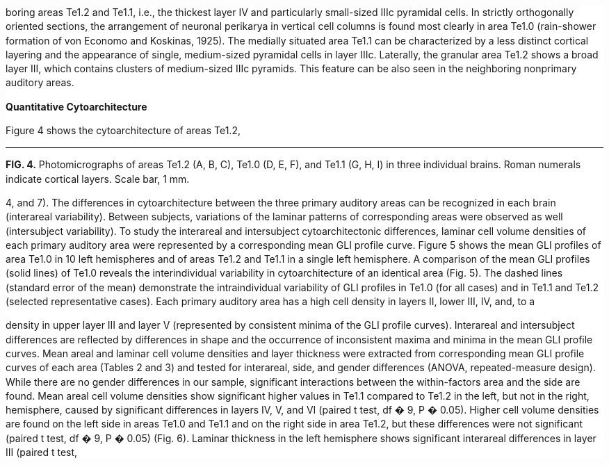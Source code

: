 boring areas Te1.2 and Te1.1, i.e., the thickest layer IV
and particularly small-sized IIIc pyramidal cells. In
strictly orthogonally oriented sections, the arrangement of neuronal perikarya in vertical cell columns is
found most clearly in area Te1.0 (rain-shower formation of von Economo and Koskinas, 1925). The medially
situated area Te1.1 can be characterized by a less
distinct cortical layering and the appearance of single,
medium-sized pyramidal cells in layer IIIc. Laterally,
the granular area Te1.2 shows a broad layer III, which
contains clusters of medium-sized IIIc pyramids. This
feature can be also seen in the neighboring nonprimary
auditory areas.

**Quantitative Cytoarchitecture**

Figure 4 shows the cytoarchitecture of areas Te1.2,


-----

**FIG. 4.** Photomicrographs of areas Te1.2 (A, B, C), Te1.0 (D, E,
F), and Te1.1 (G, H, I) in three individual brains. Roman numerals
indicate cortical layers. Scale bar, 1 mm.

4, and 7). The differences in cytoarchitecture between
the three primary auditory areas can be recognized in
each brain (interareal variability). Between subjects,
variations of the laminar patterns of corresponding
areas were observed as well (intersubject variability).
To study the interareal and intersubject cytoarchitectonic differences, laminar cell volume densities of
each primary auditory area were represented by a corresponding mean GLI profile curve. Figure 5 shows the
mean GLI profiles of area Te1.0 in 10 left hemispheres
and of areas Te1.2 and Te1.1 in a single left hemisphere. A comparison of the mean GLI profiles (solid
lines) of Te1.0 reveals the interindividual variability in
cytoarchitecture of an identical area (Fig. 5). The
dashed lines (standard error of the mean) demonstrate
the intraindividual variability of GLI profiles in Te1.0
(for all cases) and in Te1.1 and Te1.2 (selected representative cases). Each primary auditory area has a
high cell density in layers II, lower III, IV, and, to a


density in upper layer III and layer V (represented by
consistent minima of the GLI profile curves). Interareal and intersubject differences are reflected by differences in shape and the occurrence of inconsistent
maxima and minima in the mean GLI profile curves.
Mean areal and laminar cell volume densities and
layer thickness were extracted from corresponding
mean GLI profile curves of each area (Tables 2 and 3)
and tested for interareal, side, and gender differences
(ANOVA, repeated-measure design). While there are
no gender differences in our sample, significant interactions between the within-factors area and the side
are found. Mean areal cell volume densities show significant higher values in Te1.1 compared to Te1.2 in
the left, but not in the right, hemisphere, caused by
significant differences in layers IV, V, and VI (paired t
test, df � 9, P � 0.05). Higher cell volume densities are
found on the left side in areas Te1.0 and Te1.1 and on
the right side in area Te1.2, but these differences were
not significant (paired t test, df � 9, P � 0.05) (Fig. 6).
Laminar thickness in the left hemisphere shows significant interareal differences in layer III (paired t test,